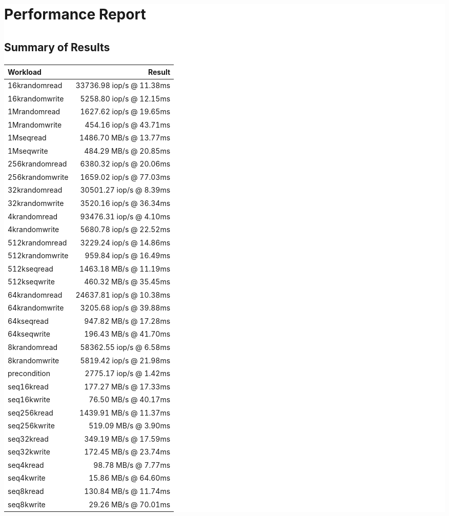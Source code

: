 # Performance Report
 
## Summary of Results
 
| Workload | Result  |
| :------- | ------: |
| 16krandomread | 33736.98 iop/s @ 11.38ms|
| 16krandomwrite | 5258.80 iop/s @ 12.15ms|
| 1Mrandomread | 1627.62 iop/s @ 19.65ms|
| 1Mrandomwrite | 454.16 iop/s @ 43.71ms|
| 1Mseqread | 1486.70 MB/s @ 13.77ms|
| 1Mseqwrite | 484.29 MB/s @ 20.85ms|
| 256krandomread | 6380.32 iop/s @ 20.06ms|
| 256krandomwrite | 1659.02 iop/s @ 77.03ms|
| 32krandomread | 30501.27 iop/s @ 8.39ms|
| 32krandomwrite | 3520.16 iop/s @ 36.34ms|
| 4krandomread | 93476.31 iop/s @ 4.10ms|
| 4krandomwrite | 5680.78 iop/s @ 22.52ms|
| 512krandomread | 3229.24 iop/s @ 14.86ms|
| 512krandomwrite | 959.84 iop/s @ 16.49ms|
| 512kseqread | 1463.18 MB/s @ 11.19ms|
| 512kseqwrite | 460.32 MB/s @ 35.45ms|
| 64krandomread | 24637.81 iop/s @ 10.38ms|
| 64krandomwrite | 3205.68 iop/s @ 39.88ms|
| 64kseqread | 947.82 MB/s @ 17.28ms|
| 64kseqwrite | 196.43 MB/s @ 41.70ms|
| 8krandomread | 58362.55 iop/s @ 6.58ms|
| 8krandomwrite | 5819.42 iop/s @ 21.98ms|
| precondition | 2775.17 iop/s @ 1.42ms|
| seq16kread | 177.27 MB/s @ 17.33ms|
| seq16kwrite | 76.50 MB/s @ 40.17ms|
| seq256kread | 1439.91 MB/s @ 11.37ms|
| seq256kwrite | 519.09 MB/s @ 3.90ms|
| seq32kread | 349.19 MB/s @ 17.59ms|
| seq32kwrite | 172.45 MB/s @ 23.74ms|
| seq4kread | 98.78 MB/s @ 7.77ms|
| seq4kwrite | 15.86 MB/s @ 64.60ms|
| seq8kread | 130.84 MB/s @ 11.74ms|
| seq8kwrite | 29.26 MB/s @ 70.01ms|